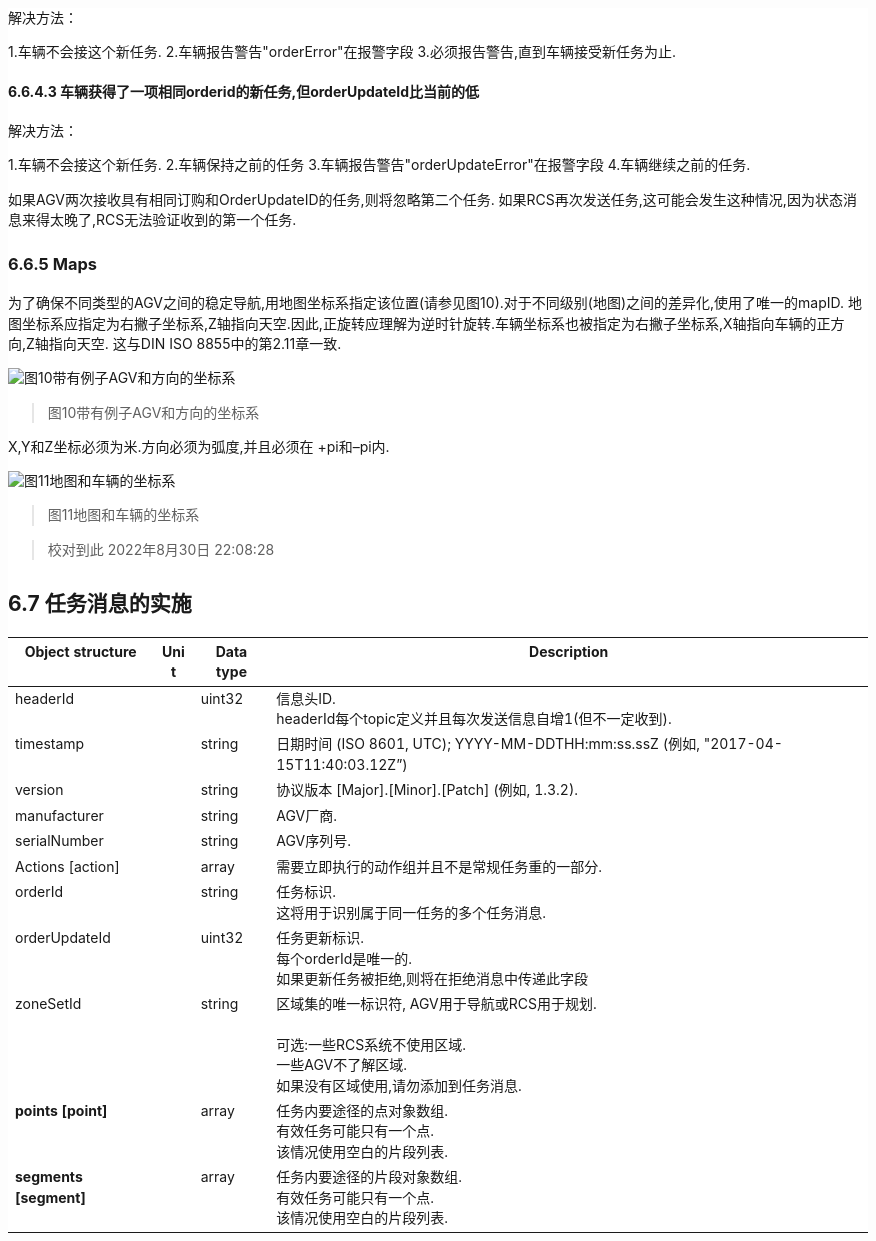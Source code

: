 解决方法： 

1.车辆不会接这个新任务. 
2.车辆报告警告"orderError"在报警字段
3.必须报告警告,直到车辆接受新任务为止.


#### <a name="Vehiclegets"></a> 6.6.4.3 车辆获得了一项相同orderid的新任务,但orderUpdateId比当前的低

解决方法： 

1.车辆不会接这个新任务. 
2.车辆保持之前的任务
3.车辆报告警告"orderUpdateError"在报警字段
4.车辆继续之前的任务.

如果AGV两次接收具有相同订购和OrderUpdateID的任务,则将忽略第二个任务. 
如果RCS再次发送任务,这可能会发生这种情况,因为状态消息来得太晚了,RCS无法验证收到的第一个任务.



### <a name="Maps"></a> 6.6.5 Maps

为了确保不同类型的AGV之间的稳定导航,用地图坐标系指定该位置(请参见图10).对于不同级别(地图)之间的差异化,使用了唯一的mapID. 
地图坐标系应指定为右撇子坐标系,Z轴指向天空.因此,正旋转应理解为逆时针旋转.车辆坐标系也被指定为右撇子坐标系,X轴指向车辆的正方向,Z轴指向天空. 
 这与DIN ISO 8855中的第2.11章一致.

![图10带有例子AGV和方向的坐标系](./assets/Figure10.png)
>图10带有例子AGV和方向的坐标系

X,Y和Z坐标必须为米.方向必须为弧度,并且必须在 +pi和–pi内.

![图11地图和车辆的坐标系](./assets/Figure11.png)
>图11地图和车辆的坐标系


> 校对到此 2022年8月30日 22:08:28

## <a name="Iotom"></a> 6.7 任务消息的实施

Object structure | Unit | Data type | Description 
---|---|---|---
headerId | | uint32 | 信息头ID.<br> headerId每个topic定义并且每次发送信息自增1(但不一定收到). 
timestamp | | string | 日期时间 (ISO 8601, UTC); YYYY-MM-DDTHH:mm:ss.ssZ (例如, "2017-04-15T11:40:03.12Z”)
version | | string | 协议版本 [Major].[Minor].[Patch] (例如, 1.3.2).
manufacturer | | string | AGV厂商. 
serialNumber | | string | AGV序列号.
Actions [action] | | array | 需要立即执行的动作组并且不是常规任务重的一部分. 
orderId |  | string | 任务标识.<br> 这将用于识别属于同一任务的多个任务消息. 
orderUpdateId |  | uint32 | 任务更新标识.<br>每个orderId是唯一的.<br>如果更新任务被拒绝,则将在拒绝消息中传递此字段
zoneSetId |  | string | 区域集的唯一标识符, AGV用于导航或RCS用于规划. <br> <br> 可选:一些RCS系统不使用区域.<br> 一些AGV不了解区域.<br> 如果没有区域使用,请勿添加到任务消息. 
**points [point]** |  | array | 任务内要途径的点对象数组. <br>有效任务可能只有一个点. <br>该情况使用空白的片段列表. 
**segments [segment]** |  | array | 任务内要途径的片段对象数组. <br>有效任务可能只有一个点. <br>该情况使用空白的片段列表.
